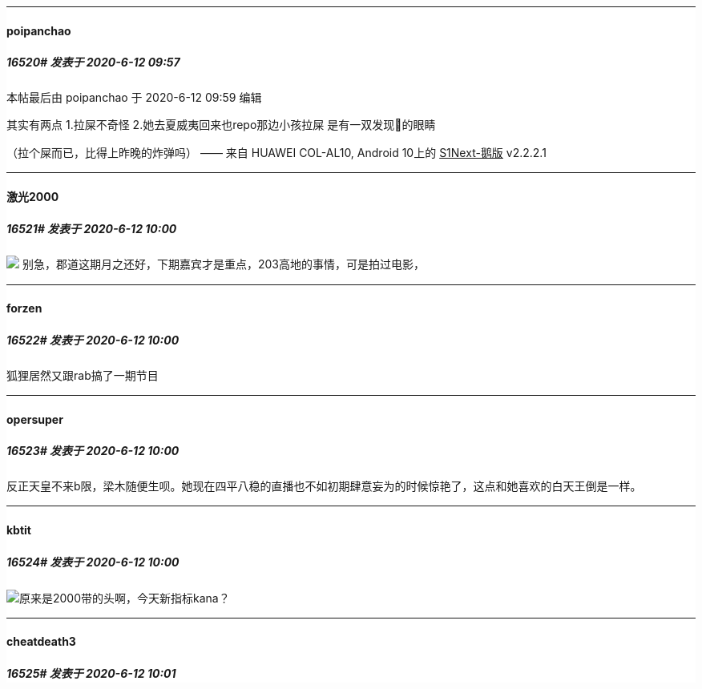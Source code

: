 
*****

####  poipanchao  
##### 16520#       发表于 2020-6-12 09:57


 本帖最后由 poipanchao 于 2020-6-12 09:59 编辑 

其实有两点
1.拉屎不奇怪
2.她去夏威夷回来也repo那边小孩拉屎
是有一双发现💩的眼睛

（拉个屎而已，比得上昨晚的炸弹吗）
—— 来自 HUAWEI COL-AL10, Android 10上的 [S1Next-鹅版](https://github.com/ykrank/S1-Next/releases) v2.2.2.1


*****

####  激光2000  
##### 16521#       发表于 2020-6-12 10:00


<img src="https://static.saraba1st.com/image/smiley/face2017/067.png" referrerpolicy="no-referrer"> 别急，郡道这期月之还好，下期嘉宾才是重点，203高地的事情，可是拍过电影，


*****

####  forzen  
##### 16522#       发表于 2020-6-12 10:00


狐狸居然又跟rab搞了一期节目


*****

####  opersuper  
##### 16523#       发表于 2020-6-12 10:00


反正天皇不来b限，梁木随便生呗。她现在四平八稳的直播也不如初期肆意妄为的时候惊艳了，这点和她喜欢的白天王倒是一样。


*****

####  kbtit  
##### 16524#       发表于 2020-6-12 10:00


<img src="https://static.saraba1st.com/image/smiley/face2017/067.png" referrerpolicy="no-referrer">原来是2000带的头啊，今天新指标kana？


*****

####  cheatdeath3  
##### 16525#       发表于 2020-6-12 10:01
